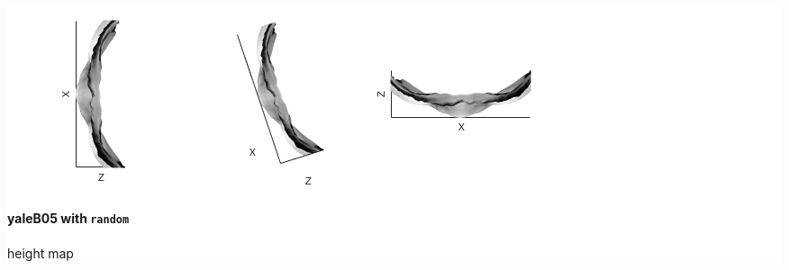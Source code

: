 ![](./fig/b5/ave/7.png)![](./fig/b5/ave/8.png)![](./fig/b5/ave/9.png)

#### yaleB05 with `random`
height map

